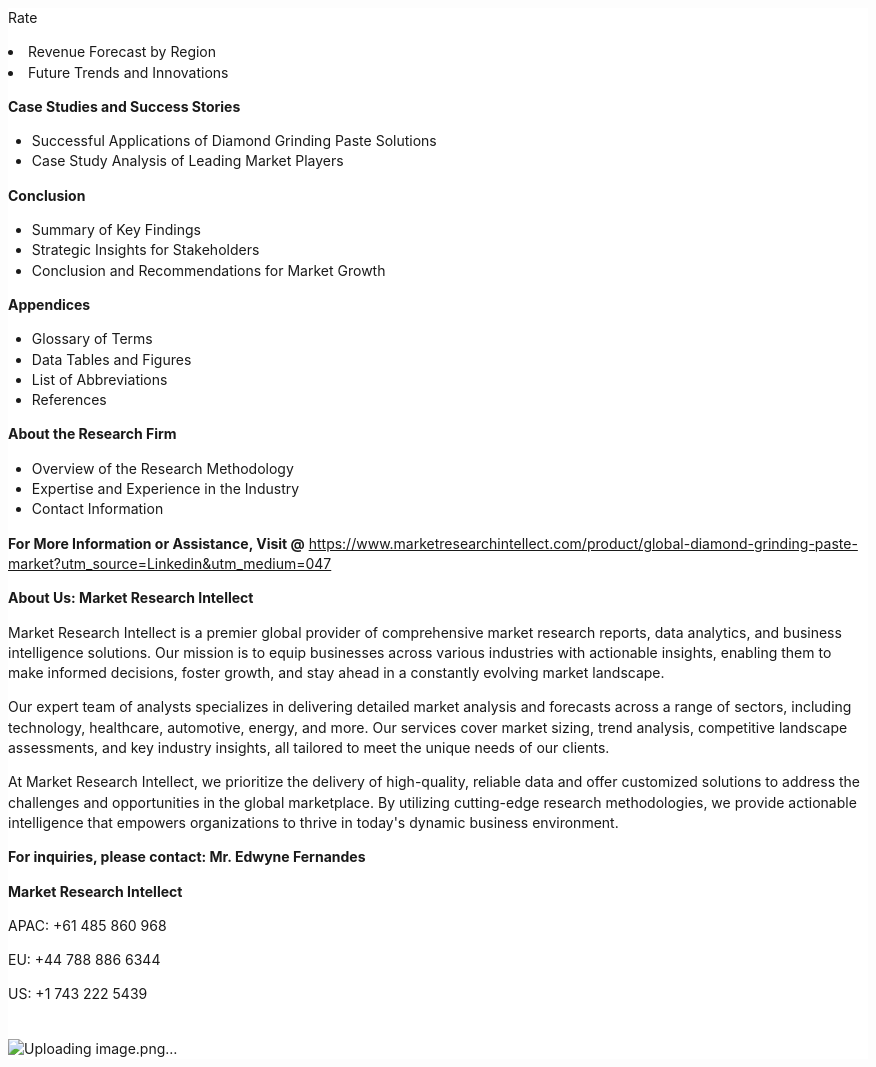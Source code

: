 Rate</li><li>Revenue Forecast by Region</li><li>Future Trends and Innovations</li></ul><p><strong>Case Studies and Success Stories</strong></p><ul><li>Successful Applications of Diamond Grinding Paste Solutions</li><li>Case Study Analysis of Leading Market Players</li></ul><p><strong>Conclusion</strong></p><ul><li>Summary of Key Findings</li><li>Strategic Insights for Stakeholders</li><li>Conclusion and Recommendations for Market Growth</li></ul><p><strong>Appendices</strong></p><ul><li>Glossary of Terms</li><li>Data Tables and Figures</li><li>List of Abbreviations</li><li>References</li></ul><p><strong>About the Research Firm</strong></p><ul><li>Overview of the Research Methodology</li><li>Expertise and Experience in the Industry</li><li>Contact Information</li></ul></div><div class="article-main__content" data-test-id="publishing-text-block"><p><span class="font-[700]"><strong>For More Information or Assistance, Visit @</strong>&nbsp;<a href="https://www.marketresearchintellect.com/product/global-diamond-grinding-paste-market?utm_source=Linkedin&utm_medium=047">https://www.marketresearchintellect.com/product/global-diamond-grinding-paste-market?utm_source=Linkedin&utm_medium=047</a></span></p><p><strong>About Us: Market Research Intellect</strong></p><p>Market Research Intellect is a premier global provider of comprehensive market research reports, data analytics, and business intelligence solutions. Our mission is to equip businesses across various industries with actionable insights, enabling them to make informed decisions, foster growth, and stay ahead in a constantly evolving market landscape.</p><p>Our expert team of analysts specializes in delivering detailed market analysis and forecasts across a range of sectors, including technology, healthcare, automotive, energy, and more. Our services cover market sizing, trend analysis, competitive landscape assessments, and key industry insights, all tailored to meet the unique needs of our clients.</p><p>At Market Research Intellect, we prioritize the delivery of high-quality, reliable data and offer customized solutions to address the challenges and opportunities in the global marketplace. By utilizing cutting-edge research methodologies, we provide actionable intelligence that empowers organizations to thrive in today's dynamic business environment.</p><p><strong>For inquiries, please contact: Mr. Edwyne Fernandes</strong></p><p><strong>Market Research Intellect</strong></p><p>APAC: +61 485 860 968</p><p>EU: +44 788 886 6344</p><p>US: +1 743 222 5439</p></div><div class="article-main__content" data-test-id="publishing-text-block">&nbsp;</div>
![Uploading image.png…]()
